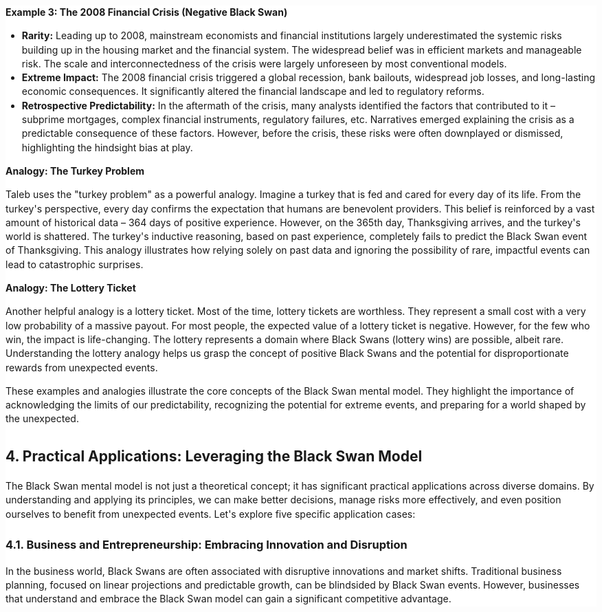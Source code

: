 **Example 3: The 2008 Financial Crisis (Negative Black Swan)**

*   **Rarity:**  Leading up to 2008, mainstream economists and financial institutions largely underestimated the systemic risks building up in the housing market and the financial system.  The widespread belief was in efficient markets and manageable risk.  The scale and interconnectedness of the crisis were largely unforeseen by most conventional models.
*   **Extreme Impact:** The 2008 financial crisis triggered a global recession, bank bailouts, widespread job losses, and long-lasting economic consequences. It significantly altered the financial landscape and led to regulatory reforms.
*   **Retrospective Predictability:**  In the aftermath of the crisis, many analysts identified the factors that contributed to it – subprime mortgages, complex financial instruments, regulatory failures, etc.  Narratives emerged explaining the crisis as a predictable consequence of these factors.  However, before the crisis, these risks were often downplayed or dismissed, highlighting the hindsight bias at play.

**Analogy: The Turkey Problem**

Taleb uses the "turkey problem" as a powerful analogy. Imagine a turkey that is fed and cared for every day of its life.  From the turkey's perspective, every day confirms the expectation that humans are benevolent providers.  This belief is reinforced by a vast amount of historical data – 364 days of positive experience.  However, on the 365th day, Thanksgiving arrives, and the turkey's world is shattered.  The turkey's inductive reasoning, based on past experience, completely fails to predict the Black Swan event of Thanksgiving.  This analogy illustrates how relying solely on past data and ignoring the possibility of rare, impactful events can lead to catastrophic surprises.

**Analogy: The Lottery Ticket**

Another helpful analogy is a lottery ticket.  Most of the time, lottery tickets are worthless.  They represent a small cost with a very low probability of a massive payout.  For most people, the expected value of a lottery ticket is negative. However, for the few who win, the impact is life-changing.  The lottery represents a domain where Black Swans (lottery wins) are possible, albeit rare.  Understanding the lottery analogy helps us grasp the concept of positive Black Swans and the potential for disproportionate rewards from unexpected events.

These examples and analogies illustrate the core concepts of the Black Swan mental model.  They highlight the importance of acknowledging the limits of our predictability, recognizing the potential for extreme events, and preparing for a world shaped by the unexpected.

## 4. Practical Applications: Leveraging the Black Swan Model

The Black Swan mental model is not just a theoretical concept; it has significant practical applications across diverse domains. By understanding and applying its principles, we can make better decisions, manage risks more effectively, and even position ourselves to benefit from unexpected events. Let's explore five specific application cases:

### 4.1. Business and Entrepreneurship: Embracing Innovation and Disruption

In the business world, Black Swans are often associated with disruptive innovations and market shifts.  Traditional business planning, focused on linear projections and predictable growth, can be blindsided by Black Swan events.  However, businesses that understand and embrace the Black Swan model can gain a significant competitive advantage.
